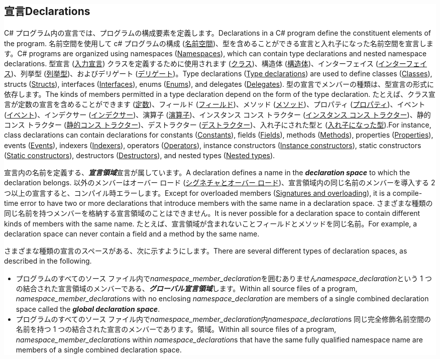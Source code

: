 ## <a name="declarations"></a><span data-ttu-id="8913e-138">宣言</span><span class="sxs-lookup"><span data-stu-id="8913e-138">Declarations</span></span>

<span data-ttu-id="8913e-139">C# プログラム内の宣言では、プログラムの構成要素を定義します。</span><span class="sxs-lookup"><span data-stu-id="8913e-139">Declarations in a C# program define the constituent elements of the program.</span></span> <span data-ttu-id="8913e-140">名前空間を使用して c# プログラムの構成 ([名前空間](namespaces.md))、型を含めることができる宣言と入れ子になった名前空間を宣言します。</span><span class="sxs-lookup"><span data-stu-id="8913e-140">C# programs are organized using namespaces ([Namespaces](namespaces.md)), which can contain type declarations and nested namespace declarations.</span></span> <span data-ttu-id="8913e-141">型宣言 ([入力宣言](namespaces.md#type-declarations)) クラスを定義するために使用されます ([クラス](classes.md))、構造体 ([構造体](structs.md))、インターフェイス ([インターフェイス](interfaces.md))、列挙型 ([列挙型](enums.md))、およびデリゲート ([デリゲート](delegates.md))。</span><span class="sxs-lookup"><span data-stu-id="8913e-141">Type declarations ([Type declarations](namespaces.md#type-declarations)) are used to define classes ([Classes](classes.md)), structs ([Structs](structs.md)), interfaces ([Interfaces](interfaces.md)), enums ([Enums](enums.md)), and delegates ([Delegates](delegates.md)).</span></span> <span data-ttu-id="8913e-142">型の宣言でメンバーの種類は、型宣言の形式に依存します。</span><span class="sxs-lookup"><span data-stu-id="8913e-142">The kinds of members permitted in a type declaration depend on the form of the type declaration.</span></span> <span data-ttu-id="8913e-143">たとえば、クラス宣言が定数の宣言を含めることができます ([定数](classes.md#constants))、フィールド ([フィールド](classes.md#fields))、メソッド ([メソッド](classes.md#methods))、プロパティ ([プロパティ](classes.md#properties))、イベント ([イベント](classes.md#events))、インデクサー ([インデクサー](classes.md#indexers))、演算子 ([演算子](classes.md#operators))、インスタンス コンス トラクター ([インスタンス コンス トラクター](classes.md#instance-constructors))、静的コンス トラクター ([静的コンス トラクター](classes.md#static-constructors))、デストラクター ([デストラクター](classes.md#destructors))、入れ子にされた型と ([入れ子になった型](classes.md#nested-types)).</span><span class="sxs-lookup"><span data-stu-id="8913e-143">For instance, class declarations can contain declarations for constants ([Constants](classes.md#constants)), fields ([Fields](classes.md#fields)), methods ([Methods](classes.md#methods)), properties ([Properties](classes.md#properties)), events ([Events](classes.md#events)), indexers ([Indexers](classes.md#indexers)), operators ([Operators](classes.md#operators)), instance constructors ([Instance constructors](classes.md#instance-constructors)), static constructors ([Static constructors](classes.md#static-constructors)), destructors ([Destructors](classes.md#destructors)), and nested types ([Nested types](classes.md#nested-types)).</span></span>

<span data-ttu-id="8913e-144">宣言内の名前を定義する、***宣言領域***宣言が属しています。</span><span class="sxs-lookup"><span data-stu-id="8913e-144">A declaration defines a name in the ***declaration space*** to which the declaration belongs.</span></span> <span data-ttu-id="8913e-145">以外のメンバーはオーバー ロード ([シグネチャとオーバー ロード](basic-concepts.md#signatures-and-overloading))、宣言領域内の同じ名前のメンバーを導入する 2 つ以上の宣言すると、コンパイル時エラーします。</span><span class="sxs-lookup"><span data-stu-id="8913e-145">Except for overloaded members ([Signatures and overloading](basic-concepts.md#signatures-and-overloading)), it is a compile-time error to have two or more declarations that introduce members with the same name in a declaration space.</span></span> <span data-ttu-id="8913e-146">さまざまな種類の同じ名前を持つメンバーを格納する宣言領域のことはできません。</span><span class="sxs-lookup"><span data-stu-id="8913e-146">It is never possible for a declaration space to contain different kinds of members with the same name.</span></span> <span data-ttu-id="8913e-147">たとえば、宣言領域が含まれないことフィールドとメソッドを同じ名前。</span><span class="sxs-lookup"><span data-stu-id="8913e-147">For example, a declaration space can never contain a field and a method by the same name.</span></span>

<span data-ttu-id="8913e-148">さまざまな種類の宣言のスペースがある、次に示すようにします。</span><span class="sxs-lookup"><span data-stu-id="8913e-148">There are several different types of declaration spaces, as described in the following.</span></span>

*  <span data-ttu-id="8913e-149">プログラムのすべてのソース ファイル内で*namespace_member_declaration*を囲むありません*namespace_declaration*という 1 つの結合された宣言領域のメンバーである、***グローバル宣言領域***します。</span><span class="sxs-lookup"><span data-stu-id="8913e-149">Within all source files of a program, *namespace_member_declaration*s with no enclosing *namespace_declaration* are members of a single combined declaration space called the ***global declaration space***.</span></span>
*  <span data-ttu-id="8913e-150">プログラムのすべてのソース ファイル内で*namespace_member_declaration*内*namespace_declaration*s 同じ完全修飾名前空間の名前を持つ 1 つの結合された宣言のメンバーであります。領域。</span><span class="sxs-lookup"><span data-stu-id="8913e-150">Within all source files of a program, *namespace_member_declaration*s within *namespace_declaration*s that have the same fully qualified namespace name are members of a single combined declaration space.</span></span>